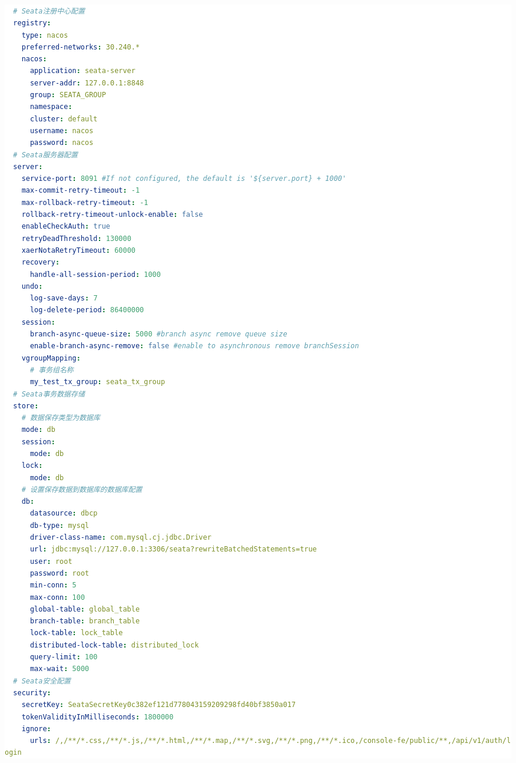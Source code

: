 ```yaml
  # Seata注册中心配置
  registry:
    type: nacos
    preferred-networks: 30.240.*
    nacos:
      application: seata-server
      server-addr: 127.0.0.1:8848
      group: SEATA_GROUP
      namespace: 
      cluster: default
      username: nacos
      password: nacos
  # Seata服务器配置
  server:
    service-port: 8091 #If not configured, the default is '${server.port} + 1000'
    max-commit-retry-timeout: -1
    max-rollback-retry-timeout: -1
    rollback-retry-timeout-unlock-enable: false
    enableCheckAuth: true
    retryDeadThreshold: 130000
    xaerNotaRetryTimeout: 60000
    recovery:
      handle-all-session-period: 1000
    undo:
      log-save-days: 7
      log-delete-period: 86400000
    session:
      branch-async-queue-size: 5000 #branch async remove queue size
      enable-branch-async-remove: false #enable to asynchronous remove branchSession
    vgroupMapping:
      # 事务组名称
      my_test_tx_group: seata_tx_group
  # Seata事务数据存储
  store:
    # 数据保存类型为数据库
    mode: db
    session:
      mode: db
    lock:
      mode: db
    # 设置保存数据到数据库的数据库配置
    db:
      datasource: dbcp
      db-type: mysql
      driver-class-name: com.mysql.cj.jdbc.Driver
      url: jdbc:mysql://127.0.0.1:3306/seata?rewriteBatchedStatements=true
      user: root
      password: root
      min-conn: 5
      max-conn: 100
      global-table: global_table
      branch-table: branch_table
      lock-table: lock_table
      distributed-lock-table: distributed_lock
      query-limit: 100
      max-wait: 5000
  # Seata安全配置
  security:
    secretKey: SeataSecretKey0c382ef121d778043159209298fd40bf3850a017
    tokenValidityInMilliseconds: 1800000
    ignore:
      urls: /,/**/*.css,/**/*.js,/**/*.html,/**/*.map,/**/*.svg,/**/*.png,/**/*.ico,/console-fe/public/**,/api/v1/auth/login
```